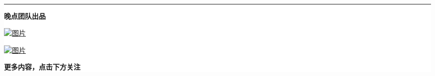 ___

**晚点团队出品**

[![图片](https://mmbiz.qpic.cn/mmbiz_jpg/VWpZENjIo5v7UeGAJhjoUtficSNgVyib9RPtLm8yHjcibbJF89S6hyB4OZrm3SqhXE6ukN0yTMTqYJ9urlWqBAcdw/640?wx_fmt=jpeg&wxfrom=5&wx_lazy=1&wx_co=1)](http://mp.weixin.qq.com/s?__biz=MzU3Mjk1OTQ0Ng==&mid=2247490039&idx=1&sn=0a5f55f8f9232f7ec5ddb9ce188f0ea7&chksm=fcc9a64ecbbe2f58cba738ae8e15a64e04667bd483be6813b47a836e6e43c224c7047eada45e&scene=21#wechat_redirect)

[![图片](https://mmbiz.qpic.cn/mmbiz_jpg/VWpZENjIo5u1gCd5DqPODs4P1kupicuFPHpIKQmlcTx9ANXp0AIlHvxJ69vGNO35Xof28RVPEjiaydEOw3licp6iaA/640?wx_fmt=jpeg&wxfrom=5&wx_lazy=1&wx_co=1)](http://mp.weixin.qq.com/s?__biz=MzU3Mjk1OTQ0Ng==&mid=2247489616&idx=2&sn=15876cf8221611ec91912c939fd6bfa0&chksm=fcc9a7e9cbbe2effd3fcd437aa24157bd9fcb1e68115fb210de1ecb3e055424e6b4742e05b3b&scene=21#wechat_redirect)

**更多内容，点击下方关注**
